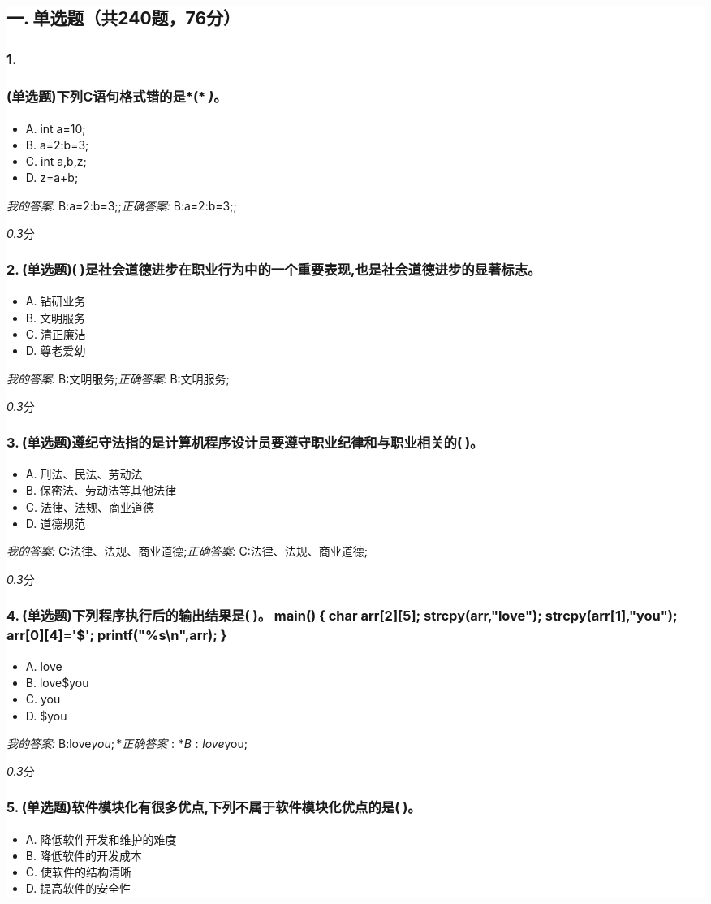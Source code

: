 ## 一. 单选题（共240题，76分）

### 1. 

### (单选题)下列C语句格式错的是*(* *)*。

-   A. int a=10;
-   B. a=2:b=3;
-   C. int a,b,z;
-   D. z=a+b;

*我的答案:* B:a=2:b=3;;*正确答案:* B:a=2:b=3;;

*0.3*分

### 2. (单选题)(  )是社会道德进步在职业行为中的一个重要表现,也是社会道德进步的显著标志。

-   A. 钻研业务
-   B. 文明服务
-   C. 清正廉洁
-   D. 尊老爱幼

*我的答案:* B:文明服务;*正确答案:* B:文明服务;

*0.3*分

### 3. (单选题)遵纪守法指的是计算机程序设计员要遵守职业纪律和与职业相关的( )。

-   A. 刑法、民法、劳动法
-   B. 保密法、劳动法等其他法律
-   C. 法律、法规、商业道德
-   D. 道德规范

*我的答案:* C:法律、法规、商业道德;*正确答案:* C:法律、法规、商业道德;

*0.3*分

### 4. (单选题)下列程序执行后的输出结果是(  )。 main() { char arr[2][5]; strcpy(arr,"love"); strcpy(arr[1],"you"); arr[0][4]='$'; printf("%s\n",arr); }

-   A. love
-   B. love$you
-   C. you
-   D. $you

*我的答案:* B:love$you;*正确答案:* B:love$you;

*0.3*分

### 5. (单选题)软件模块化有很多优点,下列不属于软件模块化优点的是( )。

-   A. 降低软件开发和维护的难度
-   B. 降低软件的开发成本
-   C. 使软件的结构清晰
-   D. 提高软件的安全性
